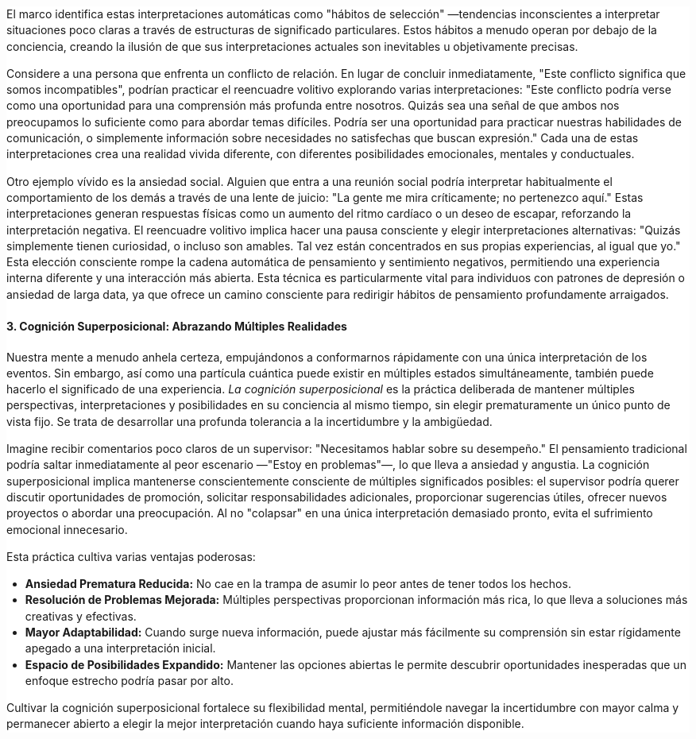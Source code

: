 El marco identifica estas interpretaciones automáticas como "hábitos de selección" —tendencias inconscientes a interpretar situaciones poco claras a través de estructuras de significado particulares. Estos hábitos a menudo operan por debajo de la conciencia, creando la ilusión de que sus interpretaciones actuales son inevitables u objetivamente precisas.

Considere a una persona que enfrenta un conflicto de relación. En lugar de concluir inmediatamente, "Este conflicto significa que somos incompatibles", podrían practicar el reencuadre volitivo explorando varias interpretaciones: "Este conflicto podría verse como una oportunidad para una comprensión más profunda entre nosotros. Quizás sea una señal de que ambos nos preocupamos lo suficiente como para abordar temas difíciles. Podría ser una oportunidad para practicar nuestras habilidades de comunicación, o simplemente información sobre necesidades no satisfechas que buscan expresión." Cada una de estas interpretaciones crea una realidad vivida diferente, con diferentes posibilidades emocionales, mentales y conductuales.

Otro ejemplo vívido es la ansiedad social. Alguien que entra a una reunión social podría interpretar habitualmente el comportamiento de los demás a través de una lente de juicio: "La gente me mira críticamente; no pertenezco aquí." Estas interpretaciones generan respuestas físicas como un aumento del ritmo cardíaco o un deseo de escapar, reforzando la interpretación negativa. El reencuadre volitivo implica hacer una pausa consciente y elegir interpretaciones alternativas: "Quizás simplemente tienen curiosidad, o incluso son amables. Tal vez están concentrados en sus propias experiencias, al igual que yo." Esta elección consciente rompe la cadena automática de pensamiento y sentimiento negativos, permitiendo una experiencia interna diferente y una interacción más abierta. Esta técnica es particularmente vital para individuos con patrones de depresión o ansiedad de larga data, ya que ofrece un camino consciente para redirigir hábitos de pensamiento profundamente arraigados.

#### 3. Cognición Superposicional: Abrazando Múltiples Realidades

Nuestra mente a menudo anhela certeza, empujándonos a conformarnos rápidamente con una única interpretación de los eventos. Sin embargo, así como una partícula cuántica puede existir en múltiples estados simultáneamente, también puede hacerlo el significado de una experiencia. *La cognición superposicional* es la práctica deliberada de mantener múltiples perspectivas, interpretaciones y posibilidades en su conciencia al mismo tiempo, sin elegir prematuramente un único punto de vista fijo. Se trata de desarrollar una profunda tolerancia a la incertidumbre y la ambigüedad.

Imagine recibir comentarios poco claros de un supervisor: "Necesitamos hablar sobre su desempeño." El pensamiento tradicional podría saltar inmediatamente al peor escenario —"Estoy en problemas"—, lo que lleva a ansiedad y angustia. La cognición superposicional implica mantenerse conscientemente consciente de múltiples significados posibles: el supervisor podría querer discutir oportunidades de promoción, solicitar responsabilidades adicionales, proporcionar sugerencias útiles, ofrecer nuevos proyectos o abordar una preocupación. Al no "colapsar" en una única interpretación demasiado pronto, evita el sufrimiento emocional innecesario.

Esta práctica cultiva varias ventajas poderosas:
*   **Ansiedad Prematura Reducida:** No cae en la trampa de asumir lo peor antes de tener todos los hechos.
*   **Resolución de Problemas Mejorada:** Múltiples perspectivas proporcionan información más rica, lo que lleva a soluciones más creativas y efectivas.
*   **Mayor Adaptabilidad:** Cuando surge nueva información, puede ajustar más fácilmente su comprensión sin estar rígidamente apegado a una interpretación inicial.
*   **Espacio de Posibilidades Expandido:** Mantener las opciones abiertas le permite descubrir oportunidades inesperadas que un enfoque estrecho podría pasar por alto.

Cultivar la cognición superposicional fortalece su flexibilidad mental, permitiéndole navegar la incertidumbre con mayor calma y permanecer abierto a elegir la mejor interpretación cuando haya suficiente información disponible.
